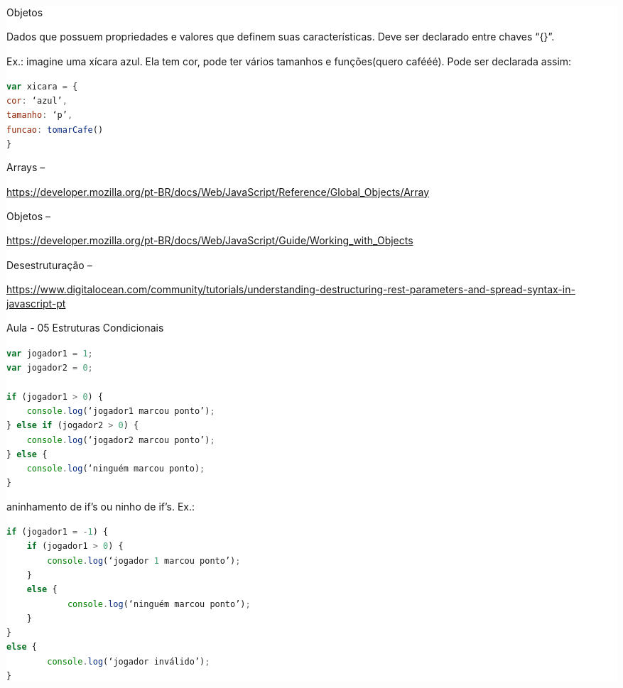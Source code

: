 

Objetos

Dados que possuem propriedades e valores que definem suas
características. Deve ser declarado entre chaves “{}”.

Ex.: imagine uma xícara azul. Ela tem cor, pode ter vários
tamanhos e funções(quero cafééé). Pode ser declarada assim:


```javascript
var xicara = {
cor: ‘azul’,
tamanho: ‘p’,
funcao: tomarCafe()
}
```


Arrays –

https://developer.mozilla.org/pt-BR/docs/Web/JavaScript/Reference/Global_Objects/Array

Objetos –

https://developer.mozilla.org/pt-BR/docs/Web/JavaScript/Guide/Working_with_Objects

Desestruturação –

https://www.digitalocean.com/community/tutorials/understanding-destructuring-rest-parameters-and-spread-syntax-in-javascript-pt


Aula - 05
Estruturas Condicionais

```javascript
var jogador1 = 1;
var jogador2 = 0;

if (jogador1 > 0) {
    console.log(‘jogador1 marcou ponto’);
} else if (jogador2 > 0) {
    console.log(‘jogador2 marcou ponto’);
} else {
    console.log(‘ninguém marcou ponto);
}

```


aninhamento de if’s ou ninho de if’s.
Ex.: 
```javascript
if (jogador1 = -1) {
    if (jogador1 > 0) { 
        console.log(‘jogador 1 marcou ponto’);
    } 
    else { 
            console.log(‘ninguém marcou ponto’);
    }
} 
else {
        console.log(‘jogador inválido’);
}
```
